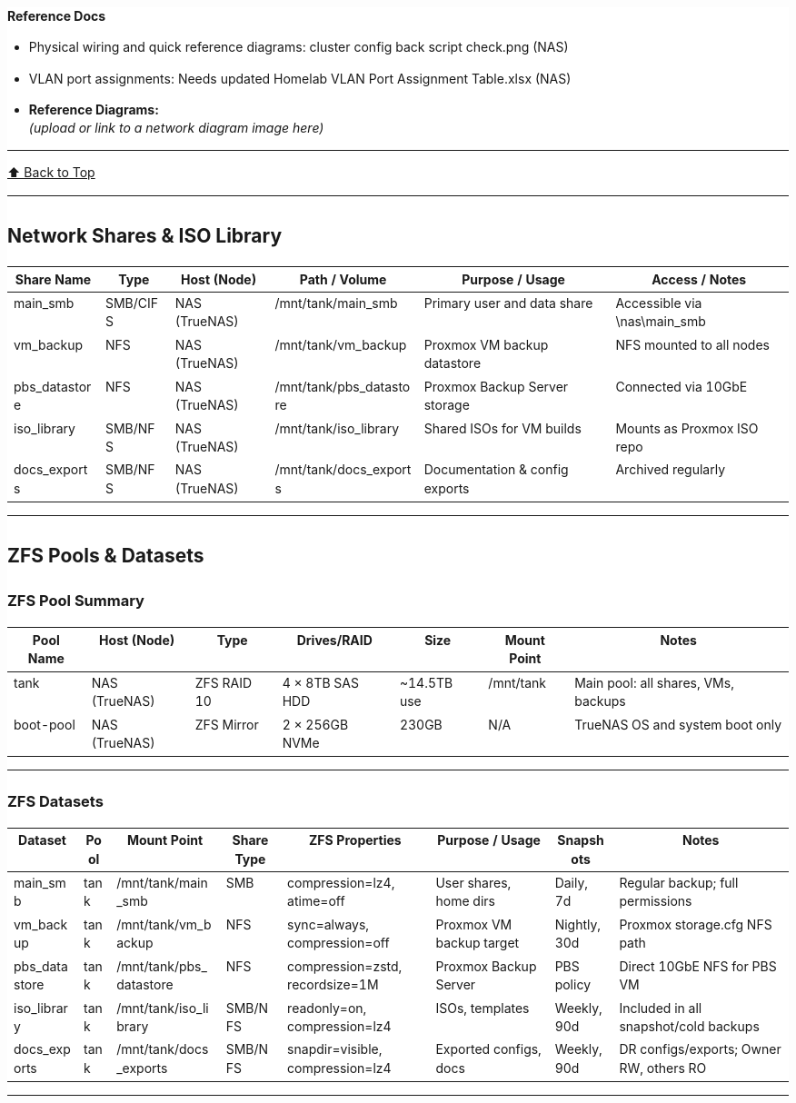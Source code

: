   **Reference Docs**
- Physical wiring and quick reference diagrams: cluster config back script check.png (NAS)
- VLAN port assignments: Needs updated Homelab VLAN Port Assignment Table.xlsx (NAS)

- **Reference Diagrams:**  
  _(upload or link to a network diagram image here)_

--- 

[⬆️ Back to Top](#table-of-contents)

---

## Network Shares & ISO Library

| Share Name         | Type      | Host (Node)   | Path / Volume           | Purpose / Usage                    | Access / Notes          |
|--------------------|-----------|---------------|-------------------------|------------------------------------|-------------------------|
| main_smb           | SMB/CIFS  | NAS (TrueNAS) | /mnt/tank/main_smb      | Primary user and data share        | Accessible via \\nas\main_smb |
| vm_backup          | NFS       | NAS (TrueNAS) | /mnt/tank/vm_backup     | Proxmox VM backup datastore        | NFS mounted to all nodes |
| pbs_datastore      | NFS       | NAS (TrueNAS) | /mnt/tank/pbs_datastore | Proxmox Backup Server storage      | Connected via 10GbE      |
| iso_library        | SMB/NFS   | NAS (TrueNAS) | /mnt/tank/iso_library   | Shared ISOs for VM builds          | Mounts as Proxmox ISO repo |
| docs_exports       | SMB/NFS   | NAS (TrueNAS) | /mnt/tank/docs_exports  | Documentation & config exports     | Archived regularly       |

---

## ZFS Pools & Datasets

### ZFS Pool Summary

| Pool Name | Host (Node)   | Type         | Drives/RAID         | Size          | Mount Point   | Notes                                |
|-----------|---------------|--------------|---------------------|---------------|--------------|---------------------------------------|
| tank      | NAS (TrueNAS) | ZFS RAID 10  | 4 × 8TB SAS HDD     | ~14.5TB use   | /mnt/tank    | Main pool: all shares, VMs, backups   |
| boot-pool | NAS (TrueNAS) | ZFS Mirror   | 2 × 256GB NVMe      | 230GB         | N/A          | TrueNAS OS and system boot only       |

---

### ZFS Datasets

| Dataset         | Pool   | Mount Point             | Share Type   | ZFS Properties                        | Purpose / Usage                  | Snapshots         | Notes                                    |
|-----------------|--------|-------------------------|--------------|---------------------------------------|----------------------------------|-------------------|------------------------------------------|
| main_smb        | tank   | /mnt/tank/main_smb      | SMB          | compression=lz4, atime=off            | User shares, home dirs           | Daily, 7d         | Regular backup; full permissions         |
| vm_backup       | tank   | /mnt/tank/vm_backup     | NFS          | sync=always, compression=off          | Proxmox VM backup target         | Nightly, 30d      | Proxmox storage.cfg NFS path             |
| pbs_datastore   | tank   | /mnt/tank/pbs_datastore | NFS          | compression=zstd, recordsize=1M       | Proxmox Backup Server            | PBS policy        | Direct 10GbE NFS for PBS VM              |
| iso_library     | tank   | /mnt/tank/iso_library   | SMB/NFS      | readonly=on, compression=lz4          | ISOs, templates                  | Weekly, 90d       | Included in all snapshot/cold backups    |
| docs_exports    | tank   | /mnt/tank/docs_exports  | SMB/NFS      | snapdir=visible, compression=lz4      | Exported configs, docs           | Weekly, 90d       | DR configs/exports; Owner RW, others RO  |

---